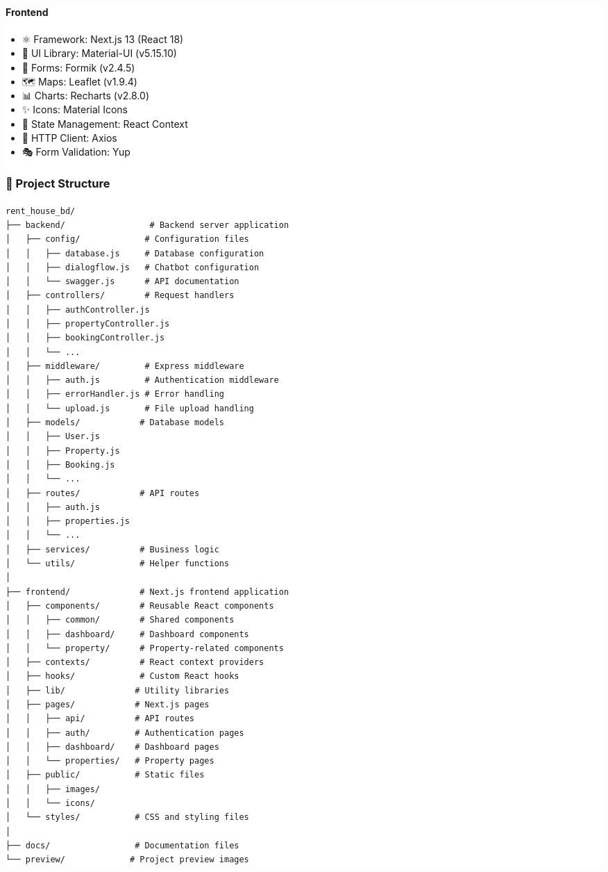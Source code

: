 #### Frontend
- ⚛️ Framework: Next.js 13 (React 18)
- 🎨 UI Library: Material-UI (v5.15.10)
- 📝 Forms: Formik (v2.4.5)
- 🗺️ Maps: Leaflet (v1.9.4)
- 📊 Charts: Recharts (v2.8.0)
- ✨ Icons: Material Icons
- 🔄 State Management: React Context
- 📡 HTTP Client: Axios
- 🎭 Form Validation: Yup

### 📁 Project Structure
```
rent_house_bd/
├── backend/                 # Backend server application
│   ├── config/             # Configuration files
│   │   ├── database.js     # Database configuration
│   │   ├── dialogflow.js   # Chatbot configuration
│   │   └── swagger.js      # API documentation
│   ├── controllers/        # Request handlers
│   │   ├── authController.js
│   │   ├── propertyController.js
│   │   ├── bookingController.js
│   │   └── ...
│   ├── middleware/         # Express middleware
│   │   ├── auth.js         # Authentication middleware
│   │   ├── errorHandler.js # Error handling
│   │   └── upload.js       # File upload handling
│   ├── models/            # Database models
│   │   ├── User.js
│   │   ├── Property.js
│   │   ├── Booking.js
│   │   └── ...
│   ├── routes/            # API routes
│   │   ├── auth.js
│   │   ├── properties.js
│   │   └── ...
│   ├── services/          # Business logic
│   └── utils/             # Helper functions
│
├── frontend/              # Next.js frontend application
│   ├── components/        # Reusable React components
│   │   ├── common/        # Shared components
│   │   ├── dashboard/     # Dashboard components
│   │   └── property/      # Property-related components
│   ├── contexts/          # React context providers
│   ├── hooks/             # Custom React hooks
│   ├── lib/              # Utility libraries
│   ├── pages/            # Next.js pages
│   │   ├── api/          # API routes
│   │   ├── auth/         # Authentication pages
│   │   ├── dashboard/    # Dashboard pages
│   │   └── properties/   # Property pages
│   ├── public/           # Static files
│   │   ├── images/
│   │   └── icons/
│   └── styles/           # CSS and styling files
│
├── docs/                 # Documentation files
└── preview/             # Project preview images
```
